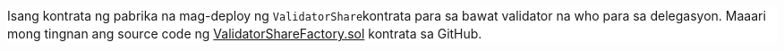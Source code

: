 Isang kontrata ng pabrika na mag-deploy ng `ValidatorShare`kontrata para sa bawat validator na who para sa delegasyon. Maaari mong tingnan ang source code ng [ValidatorShareFactory.sol](https://github.com/maticnetwork/contracts/blob/develop/contracts/staking/validatorShare/ValidatorShareFactory.sol) kontrata sa GitHub.
